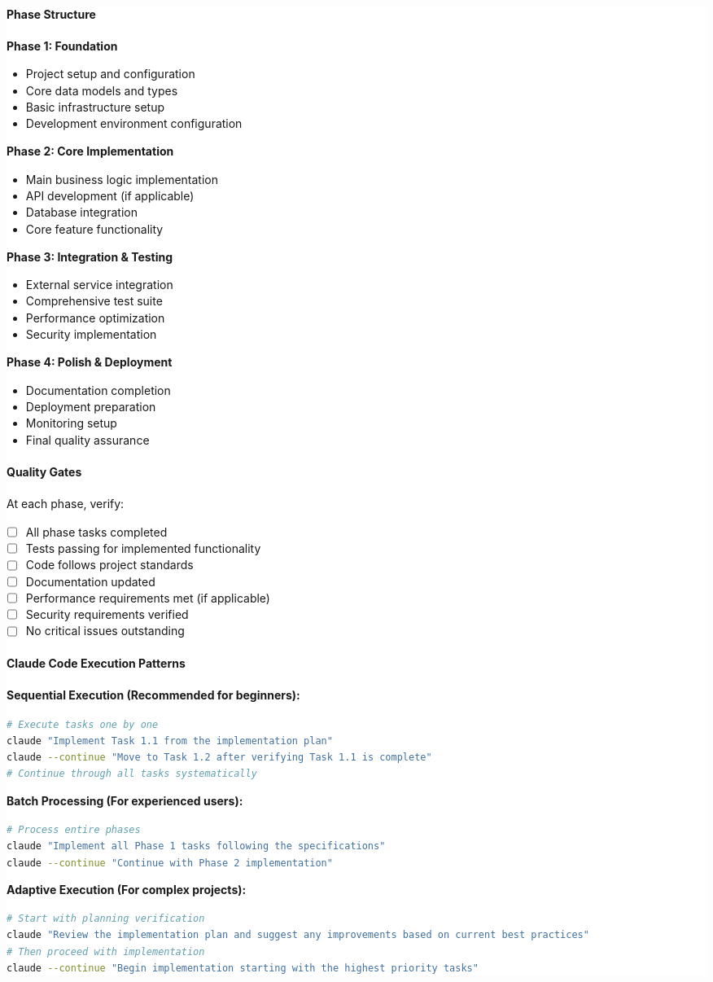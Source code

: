 #### Phase Structure

**Phase 1: Foundation**
- Project setup and configuration
- Core data models and types
- Basic infrastructure setup
- Development environment configuration

**Phase 2: Core Implementation**
- Main business logic implementation
- API development (if applicable)
- Database integration
- Core feature functionality

**Phase 3: Integration & Testing**
- External service integration
- Comprehensive test suite
- Performance optimization
- Security implementation

**Phase 4: Polish & Deployment**
- Documentation completion
- Deployment preparation
- Monitoring setup
- Final quality assurance

#### Quality Gates

At each phase, verify:
- [ ] All phase tasks completed
- [ ] Tests passing for implemented functionality
- [ ] Code follows project standards
- [ ] Documentation updated
- [ ] Performance requirements met (if applicable)
- [ ] Security requirements verified
- [ ] No critical issues outstanding

#### Claude Code Execution Patterns

**Sequential Execution (Recommended for beginners):**
```bash
# Execute tasks one by one
claude "Implement Task 1.1 from the implementation plan"
claude --continue "Move to Task 1.2 after verifying Task 1.1 is complete"
# Continue through all tasks systematically
```

**Batch Processing (For experienced users):**
```bash
# Process entire phases
claude "Implement all Phase 1 tasks following the specifications"
claude --continue "Continue with Phase 2 implementation"
```

**Adaptive Execution (For complex projects):**
```bash
# Start with planning verification
claude "Review the implementation plan and suggest any improvements based on current best practices"
# Then proceed with implementation
claude --continue "Begin implementation starting with the highest priority tasks"
```
